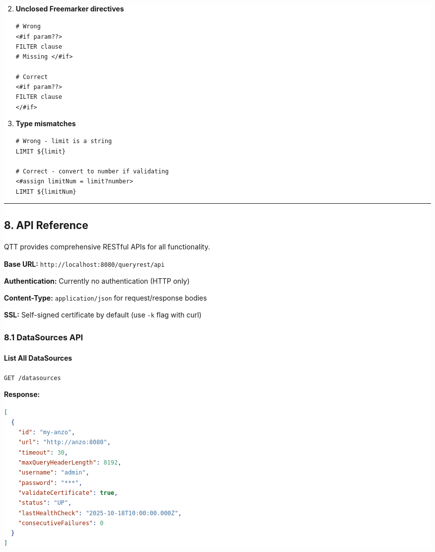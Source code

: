 2. **Unclosed Freemarker directives**
   ```freemarker
   # Wrong
   <#if param??>
   FILTER clause
   # Missing </#if>
   
   # Correct
   <#if param??>
   FILTER clause
   </#if>
   ```

3. **Type mismatches**
   ```freemarker
   # Wrong - limit is a string
   LIMIT ${limit}
   
   # Correct - convert to number if validating
   <#assign limitNum = limit?number>
   LIMIT ${limitNum}
   ```

---

## 8. API Reference

QTT provides comprehensive RESTful APIs for all functionality.

**Base URL:** `http://localhost:8080/queryrest/api`

**Authentication:** Currently no authentication (HTTP only)

**Content-Type:** `application/json` for request/response bodies

**SSL:** Self-signed certificate by default (use `-k` flag with curl)

### 8.1 DataSources API

#### List All DataSources

```bash
GET /datasources
```

**Response:**
```json
[
  {
    "id": "my-anzo",
    "url": "http://anzo:8080",
    "timeout": 30,
    "maxQueryHeaderLength": 8192,
    "username": "admin",
    "password": "***",
    "validateCertificate": true,
    "status": "UP",
    "lastHealthCheck": "2025-10-18T10:00:00.000Z",
    "consecutiveFailures": 0
  }
]
```
